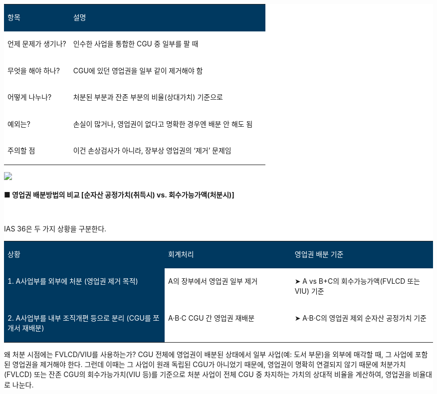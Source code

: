 <table style=""><tbody><tr><td colspan="1" rowspan="1" style="width: 25.15%; height: 40.0px;  background-color: #003960;"><div><p style=""><span style="color:#ffffff;">항목</span></p></div></td><td colspan="1" rowspan="1" style="width: 74.85%; height: 40.0px;  background-color: #003960;"><div><p style=""><span style="color:#ffffff;">설명</span></p></div></td></tr><tr><td colspan="1" rowspan="1" style="width: 25.15%; height: 40.0px;  "><div><p style=""><span style="">언제 문제가 생기나?</span></p></div></td><td colspan="1" rowspan="1" style="width: 74.85%; height: 40.0px;  "><div><p style=""><span style="">인수한 사업을 통합한 CGU 중 일부를 팔 때</span></p></div></td></tr><tr><td colspan="1" rowspan="1" style="width: 25.15%; height: 40.0px;  "><div><p style=""><span style="">무엇을 해야 하나?</span></p></div></td><td colspan="1" rowspan="1" style="width: 74.85%; height: 40.0px;  "><div><p style=""><span style="">CGU에 있던 영업권을 일부 같이 제거해야 함</span></p></div></td></tr><tr><td colspan="1" rowspan="1" style="width: 25.15%; height: 40.0px;  "><div><p style=""><span style="">어떻게 나누나?</span></p></div></td><td colspan="1" rowspan="1" style="width: 74.85%; height: 40.0px;  "><div><p style=""><span style="">처분된 부분과 잔존 부분의 </span><span style="">비율(상대가치)</span><span style=""> 기준으로</span></p></div></td></tr><tr><td colspan="1" rowspan="1" style="width: 25.15%; height: 40.0px;  "><div><p style=""><span style="">예외는?</span></p></div></td><td colspan="1" rowspan="1" style="width: 74.85%; height: 40.0px;  "><div><p style=""><span style="">손실이 많거나, 영업권이 없다고 명확한 경우엔 배분 안 해도 됨</span></p></div></td></tr><tr><td colspan="1" rowspan="1" style="width: 25.15%; height: 40.0px;  "><div><p style=""><span style="">주의할 점</span></p></div></td><td colspan="1" rowspan="1" style="width: 74.85%; height: 40.0px;  "><div><p style=""><span style="">이건 </span><span style="">손상검사</span><span style="">가 아니라, 장부상 </span><span style="">영업권의 ‘제거’</span><span style=""> 문제임</span></p></div></td></tr></tbody></table>

![](https://scs-phinf.pstatic.net/MjAyNTA1MDNfMjEx/MDAxNzQ2MjQwMTg2MTE5.vQAc9P3I7d91AUP2yzs23-2nWZBAEY0M8EMiipifnVAg.PYMLEveBhucrONoBsMul7k3HvGhxgAzu3Hjvn-7p42Qg.PNG/image.png?type=w800)

**■ 영업권 배분방법의 비교 \[순자산 공정가치(취득시) vs. 회수가능가액(처분시)\]**

**​**

IAS 36은 두 가지 상황을 구분한다.

<table style=""><tbody><tr><td colspan="1" rowspan="1" style="width: 37.449999999999996%; height: 40.0px;  background-color: #003960;"><div><p style=""><span style="color:#ffffff;">상황</span></p></div></td><td colspan="1" rowspan="1" style="width: 29.499999999999996%; height: 40.0px;  background-color: #003960;"><div><p style=""><span style="color:#ffffff;">회계처리</span></p></div></td><td colspan="1" rowspan="1" style="width: 33.04%; height: 40.0px;  background-color: #003960;"><div><p style=""><span style="color:#ffffff;">영업권 배분 기준</span></p></div></td></tr><tr><td colspan="1" rowspan="1" style="width: 37.449999999999996%; height: 40.0px;  background-color: #003960;"><div><p style=""><span style="color:#ffffff;">1. A사업부를 외부에 처분</span><span style="color:#ffffff;"> (영업권 제거 목적)</span></p></div></td><td colspan="1" rowspan="1" style="width: 29.499999999999996%; height: 40.0px;  "><div><p style=""><span style="">A의 장부에서 </span><span style="">영업권 일부 제거</span></p></div></td><td colspan="1" rowspan="1" style="width: 33.04%; height: 40.0px;  "><div><p style=""><span style="">➤ A vs B+C의 </span><span style="">회수가능가액(FVLCD 또는 VIU)</span><span style=""> 기준</span></p></div></td></tr><tr><td colspan="1" rowspan="1" style="width: 37.449999999999996%; height: 40.0px;  background-color: #003960;"><div><p style=""><span style="color:#ffffff;">2. A사업부를 내부 조직개편 등으로 분리</span><span style="color:#ffffff;"> (CGU를 쪼개서 재배분)</span></p></div></td><td colspan="1" rowspan="1" style="width: 29.499999999999996%; height: 40.0px;  "><div><p style=""><span style="">A·B·C CGU 간 </span><span style="">영업권 재배분</span></p></div></td><td colspan="1" rowspan="1" style="width: 33.04%; height: 40.0px;  "><div><p style=""><span style="">➤ A·B·C의 </span><span style="">영업권 제외 순자산 공정가치</span><span style=""> 기준</span></p></div></td></tr></tbody></table>

왜 처분 시점에는 FVLCD/VIU를 사용하는가? CGU 전체에 영업권이 배분된 상태에서 일부 사업(예: 도서 부문)을 외부에 매각할 때, 그 사업에 포함된 영업권을 제거해야 한다. 그런데 이때는 그 사업이 원래 독립된 CGU가 아니었기 때문에, 영업권이 명확히 연결되지 않기 때문에 처분가치(FVLCD) 또는 잔존 CGU의 회수가능가치(VIU 등)를 기준으로 처분 사업이 전체 CGU 중 차지하는 가치의 상대적 비율을 계산하여, 영업권을 비율대로 나눈다.
